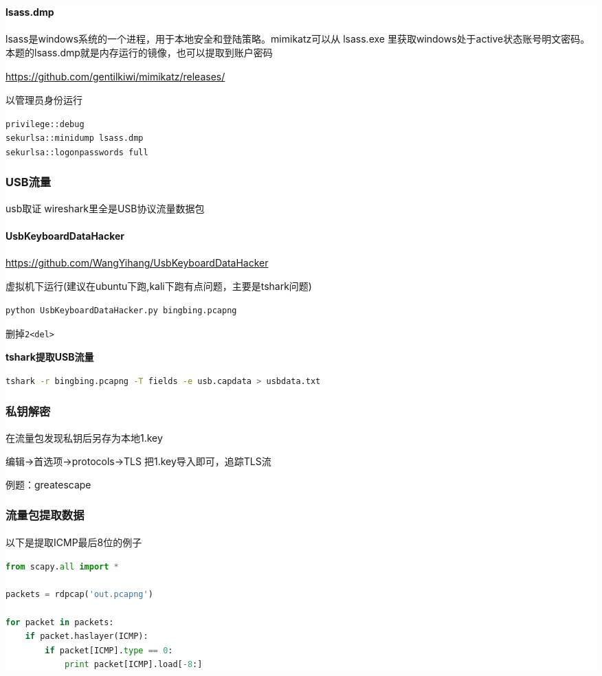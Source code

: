 


#### lsass.dmp

lsass是windows系统的一个进程，用于本地安全和登陆策略。mimikatz可以从 lsass.exe 里获取windows处于active状态账号明文密码。本题的lsass.dmp就是内存运行的镜像，也可以提取到账户密码

https://github.com/gentilkiwi/mimikatz/releases/

以管理员身份运行

```
privilege::debug
sekurlsa::minidump lsass.dmp
sekurlsa::logonpasswords full

```

### USB流量

usb取证 wireshark里全是USB协议流量数据包

#### UsbKeyboardDataHacker

https://github.com/WangYihang/UsbKeyboardDataHacker

虚拟机下运行(建议在ubuntu下跑,kali下跑有点问题，主要是tshark问题)

`python UsbKeyboardDataHacker.py bingbing.pcapng`

删掉`2<del>`



**tshark提取USB流量**

```bash
tshark -r bingbing.pcapng -T fields -e usb.capdata > usbdata.txt
```

### 私钥解密

在流量包发现私钥后另存为本地1.key

编辑->首选项->protocols->TLS 把1.key导入即可，追踪TLS流

例题：greatescape

### 流量包提取数据

以下是提取ICMP最后8位的例子

```py
from scapy.all import *

packets = rdpcap('out.pcapng')

for packet in packets:
    if packet.haslayer(ICMP):
        if packet[ICMP].type == 0:
            print packet[ICMP].load[-8:]

```

